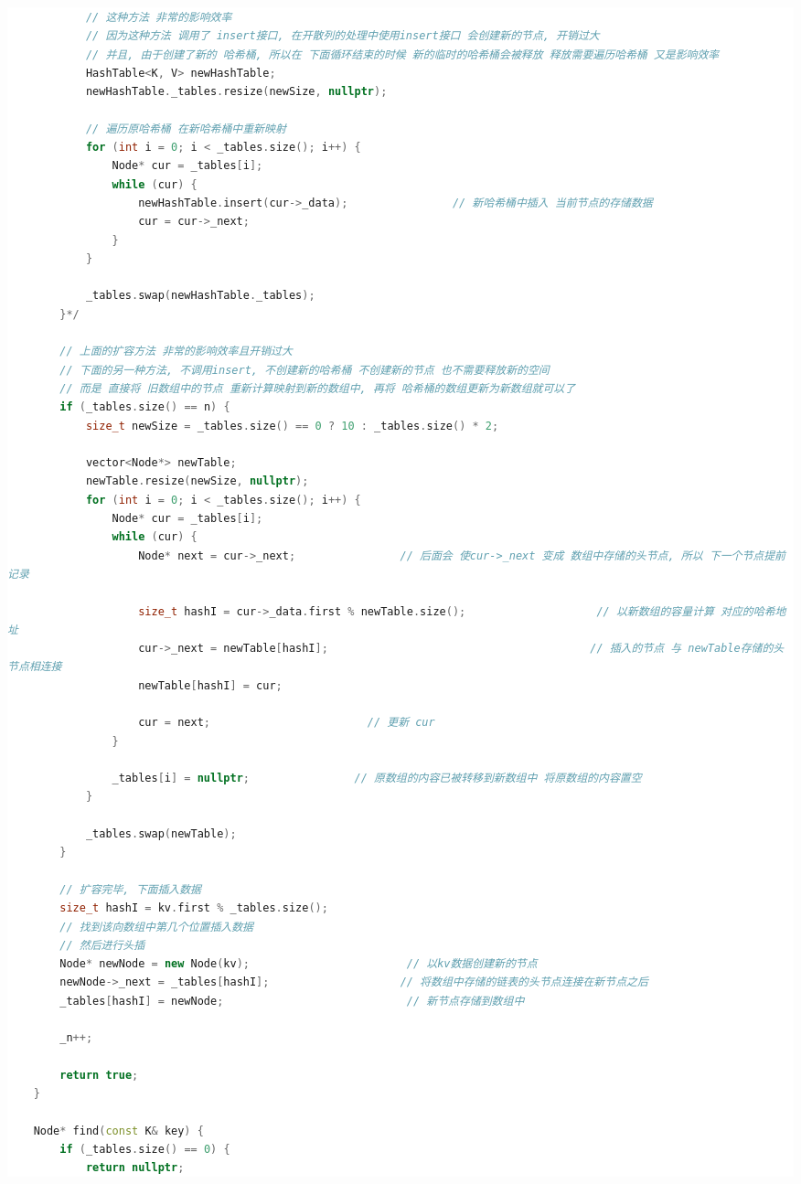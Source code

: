 ```cpp
            // 这种方法 非常的影响效率
            // 因为这种方法 调用了 insert接口, 在开散列的处理中使用insert接口 会创建新的节点, 开销过大
            // 并且, 由于创建了新的 哈希桶, 所以在 下面循环结束的时候 新的临时的哈希桶会被释放 释放需要遍历哈希桶 又是影响效率
            HashTable<K, V> newHashTable;
            newHashTable._tables.resize(newSize, nullptr);

            // 遍历原哈希桶 在新哈希桶中重新映射
            for (int i = 0; i < _tables.size(); i++) {
                Node* cur = _tables[i];
                while (cur) {
                    newHashTable.insert(cur->_data);                // 新哈希桶中插入 当前节点的存储数据
                    cur = cur->_next;
                }
            }

            _tables.swap(newHashTable._tables);
        }*/

        // 上面的扩容方法 非常的影响效率且开销过大
        // 下面的另一种方法, 不调用insert, 不创建新的哈希桶 不创建新的节点 也不需要释放新的空间
        // 而是 直接将 旧数组中的节点 重新计算映射到新的数组中, 再将 哈希桶的数组更新为新数组就可以了
        if (_tables.size() == n) {
            size_t newSize = _tables.size() == 0 ? 10 : _tables.size() * 2;

            vector<Node*> newTable;
            newTable.resize(newSize, nullptr);
            for (int i = 0; i < _tables.size(); i++) {
                Node* cur = _tables[i];
                while (cur) {
                    Node* next = cur->_next;                // 后面会 使cur->_next 变成 数组中存储的头节点, 所以 下一个节点提前记录

                    size_t hashI = cur->_data.first % newTable.size();                    // 以新数组的容量计算 对应的哈希地址
                    cur->_next = newTable[hashI];                                        // 插入的节点 与 newTable存储的头节点相连接
                    newTable[hashI] = cur;

                    cur = next;                        // 更新 cur
                }

                _tables[i] = nullptr;                // 原数组的内容已被转移到新数组中 将原数组的内容置空
            }

            _tables.swap(newTable);
        }

        // 扩容完毕, 下面插入数据
        size_t hashI = kv.first % _tables.size();
        // 找到该向数组中第几个位置插入数据
        // 然后进行头插
        Node* newNode = new Node(kv);                        // 以kv数据创建新的节点
        newNode->_next = _tables[hashI];                    // 将数组中存储的链表的头节点连接在新节点之后
        _tables[hashI] = newNode;                            // 新节点存储到数组中

        _n++;

        return true;
    }

    Node* find(const K& key) {
        if (_tables.size() == 0) {
            return nullptr;
```